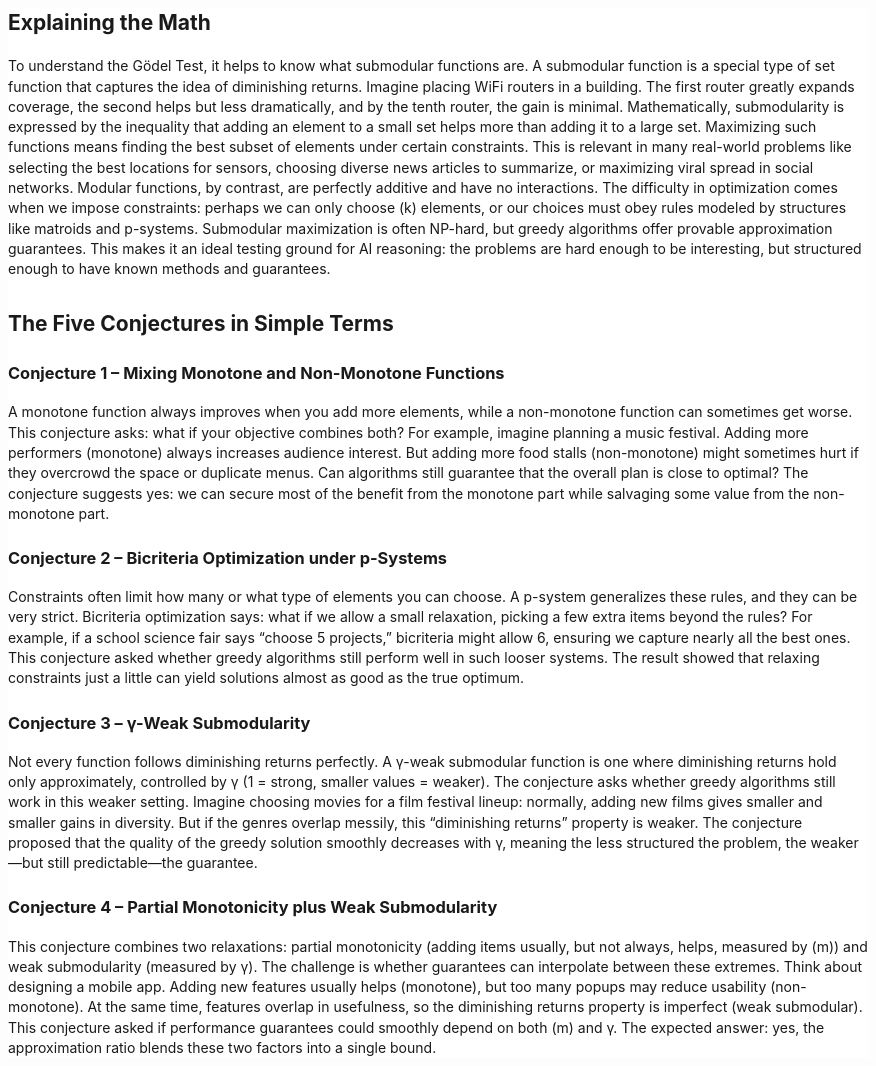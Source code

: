 ## Explaining the Math
To understand the Gödel Test, it helps to know what submodular functions are. A submodular function is a special type of set function that captures the idea of diminishing returns. Imagine placing WiFi routers in a building. The first router greatly expands coverage, the second helps but less dramatically, and by the tenth router, the gain is minimal. Mathematically, submodularity is expressed by the inequality that adding an element to a small set helps more than adding it to a large set. Maximizing such functions means finding the best subset of elements under certain constraints. This is relevant in many real-world problems like selecting the best locations for sensors, choosing diverse news articles to summarize, or maximizing viral spread in social networks. Modular functions, by contrast, are perfectly additive and have no interactions. The difficulty in optimization comes when we impose constraints: perhaps we can only choose \(k\) elements, or our choices must obey rules modeled by structures like matroids and p-systems. Submodular maximization is often NP-hard, but greedy algorithms offer provable approximation guarantees. This makes it an ideal testing ground for AI reasoning: the problems are hard enough to be interesting, but structured enough to have known methods and guarantees.

## The Five Conjectures in Simple Terms

### Conjecture 1 – Mixing Monotone and Non-Monotone Functions
A monotone function always improves when you add more elements, while a non-monotone function can sometimes get worse. This conjecture asks: what if your objective combines both? For example, imagine planning a music festival. Adding more performers (monotone) always increases audience interest. But adding more food stalls (non-monotone) might sometimes hurt if they overcrowd the space or duplicate menus. Can algorithms still guarantee that the overall plan is close to optimal? The conjecture suggests yes: we can secure most of the benefit from the monotone part while salvaging some value from the non-monotone part.

### Conjecture 2 – Bicriteria Optimization under p-Systems
Constraints often limit how many or what type of elements you can choose. A p-system generalizes these rules, and they can be very strict. Bicriteria optimization says: what if we allow a small relaxation, picking a few extra items beyond the rules? For example, if a school science fair says “choose 5 projects,” bicriteria might allow 6, ensuring we capture nearly all the best ones. This conjecture asked whether greedy algorithms still perform well in such looser systems. The result showed that relaxing constraints just a little can yield solutions almost as good as the true optimum.

### Conjecture 3 – γ-Weak Submodularity
Not every function follows diminishing returns perfectly. A γ-weak submodular function is one where diminishing returns hold only approximately, controlled by γ (1 = strong, smaller values = weaker). The conjecture asks whether greedy algorithms still work in this weaker setting. Imagine choosing movies for a film festival lineup: normally, adding new films gives smaller and smaller gains in diversity. But if the genres overlap messily, this “diminishing returns” property is weaker. The conjecture proposed that the quality of the greedy solution smoothly decreases with γ, meaning the less structured the problem, the weaker—but still predictable—the guarantee.

### Conjecture 4 – Partial Monotonicity plus Weak Submodularity
This conjecture combines two relaxations: partial monotonicity (adding items usually, but not always, helps, measured by \(m\)) and weak submodularity (measured by γ). The challenge is whether guarantees can interpolate between these extremes. Think about designing a mobile app. Adding new features usually helps (monotone), but too many popups may reduce usability (non-monotone). At the same time, features overlap in usefulness, so the diminishing returns property is imperfect (weak submodular). This conjecture asked if performance guarantees could smoothly depend on both \(m\) and γ. The expected answer: yes, the approximation ratio blends these two factors into a single bound.
